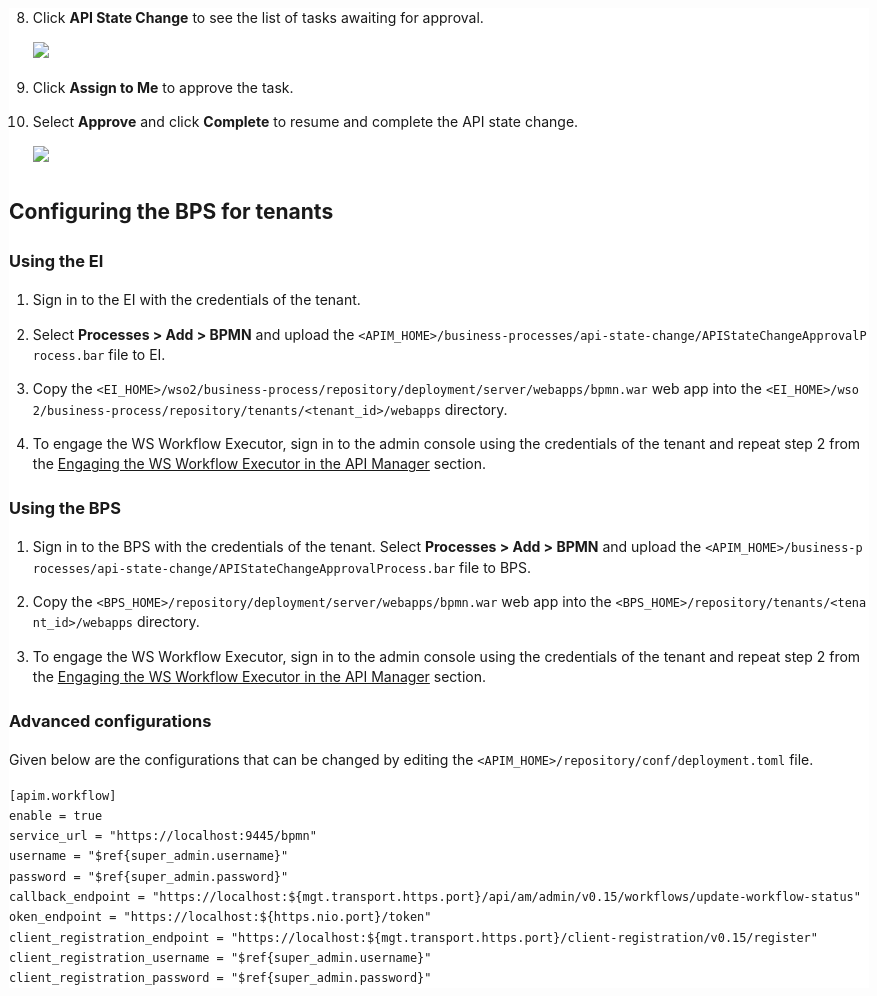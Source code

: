 8. Click **API State Change** to see the list of tasks awaiting for approval.

     ![]({{base_path}}/assets/img/learn/learn-state-change-workflow-admin-assign.png)

9. Click **Assign to Me** to approve the task.

10. Select **Approve** and click **Complete** to resume and complete the API state change. 

     ![]({{base_path}}/assets/img/learn/learn-state-change-workflow-admin-approve.png)


## Configuring the BPS for tenants

### Using the EI

1.  Sign in to the EI with the credentials of the tenant. 

2. Select **Processes &gt; Add &gt; BPMN** and upload the `<APIM_HOME>/business-processes/api-state-change/APIStateChangeApprovalProcess.bar` file to EI.

3.  Copy the `<EI_HOME>/wso2/business-process/repository/deployment/server/webapps/bpmn.war` web app into the `<EI_HOME>/wso2/business-process/repository/tenants/<tenant_id>/webapps` directory.

4.  To engage the WS Workflow Executor, sign in to the admin console using the credentials of the tenant and repeat step 2 from the [Engaging the WS Workflow Executor in the API Manager](#engaging-the-ws-workflow-executor-in-the-api-manager) section.

### Using the BPS

1.  Sign in to the BPS with the credentials of the tenant. Select **Processes &gt; Add &gt; BPMN** and upload the `<APIM_HOME>/business-processes/api-state-change/APIStateChangeApprovalProcess.bar` file to BPS.

2.  Copy the `<BPS_HOME>/repository/deployment/server/webapps/bpmn.war` web app into the `<BPS_HOME>/repository/tenants/<tenant_id>/webapps` directory.

3.  To engage the WS Workflow Executor, sign in to the admin console using the credentials of the tenant and repeat step 2 from the [Engaging the WS Workflow Executor in the API Manager](#engaging-the-ws-workflow-executor-in-the-api-manager) section.

### Advanced configurations

Given below are the configurations that can be changed by editing the `<APIM_HOME>/repository/conf/deployment.toml` file.

```
[apim.workflow]
enable = true
service_url = "https://localhost:9445/bpmn"
username = "$ref{super_admin.username}"
password = "$ref{super_admin.password}"
callback_endpoint = "https://localhost:${mgt.transport.https.port}/api/am/admin/v0.15/workflows/update-workflow-status"
oken_endpoint = "https://localhost:${https.nio.port}/token"
client_registration_endpoint = "https://localhost:${mgt.transport.https.port}/client-registration/v0.15/register"
client_registration_username = "$ref{super_admin.username}"
client_registration_password = "$ref{super_admin.password}"
```
